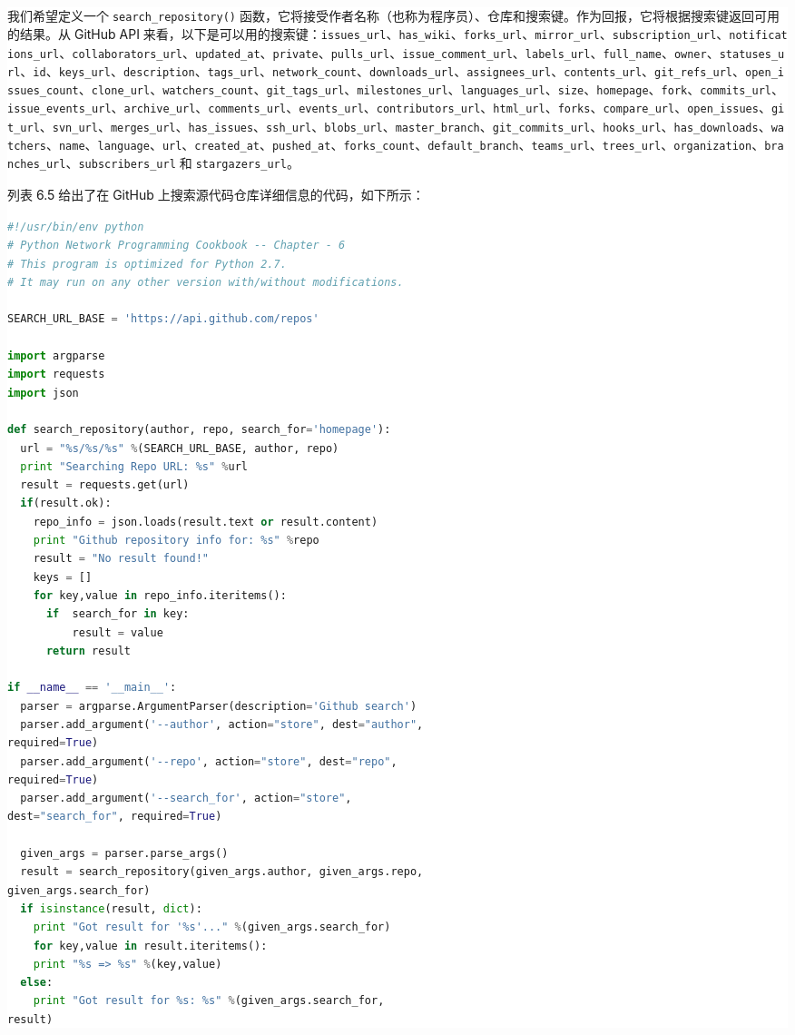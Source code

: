 我们希望定义一个 `search_repository()` 函数，它将接受作者名称（也称为程序员）、仓库和搜索键。作为回报，它将根据搜索键返回可用的结果。从 GitHub API 来看，以下是可以用的搜索键：`issues_url`、`has_wiki`、`forks_url`、`mirror_url`、`subscription_url`、`notifications_url`、`collaborators_url`、`updated_at`、`private`、`pulls_url`、`issue_comment_url`、`labels_url`、`full_name`、`owner`、`statuses_url`、`id`、`keys_url`、`description`、`tags_url`、`network_count`、`downloads_url`、`assignees_url`、`contents_url`、`git_refs_url`、`open_issues_count`、`clone_url`、`watchers_count`、`git_tags_url`、`milestones_url`、`languages_url`、`size`、`homepage`、`fork`、`commits_url`、`issue_events_url`、`archive_url`、`comments_url`、`events_url`、`contributors_url`、`html_url`、`forks`、`compare_url`、`open_issues`、`git_url`、`svn_url`、`merges_url`、`has_issues`、`ssh_url`、`blobs_url`、`master_branch`、`git_commits_url`、`hooks_url`、`has_downloads`、`watchers`、`name`、`language`、`url`、`created_at`、`pushed_at`、`forks_count`、`default_branch`、`teams_url`、`trees_url`、`organization`、`branches_url`、`subscribers_url` 和 `stargazers_url`。

列表 6.5 给出了在 GitHub 上搜索源代码仓库详细信息的代码，如下所示：

```py
#!/usr/bin/env python
# Python Network Programming Cookbook -- Chapter - 6
# This program is optimized for Python 2.7.
# It may run on any other version with/without modifications.

SEARCH_URL_BASE = 'https://api.github.com/repos'

import argparse
import requests
import json

def search_repository(author, repo, search_for='homepage'):
  url = "%s/%s/%s" %(SEARCH_URL_BASE, author, repo)
  print "Searching Repo URL: %s" %url
  result = requests.get(url)
  if(result.ok):
    repo_info = json.loads(result.text or result.content)
    print "Github repository info for: %s" %repo
    result = "No result found!"
    keys = [] 
    for key,value in repo_info.iteritems():
      if  search_for in key:
          result = value
      return result

if __name__ == '__main__':
  parser = argparse.ArgumentParser(description='Github search')
  parser.add_argument('--author', action="store", dest="author", 
required=True)
  parser.add_argument('--repo', action="store", dest="repo", 
required=True)
  parser.add_argument('--search_for', action="store", 
dest="search_for", required=True)

  given_args = parser.parse_args() 
  result = search_repository(given_args.author, given_args.repo, 
given_args.search_for)
  if isinstance(result, dict):
    print "Got result for '%s'..." %(given_args.search_for)
    for key,value in result.iteritems():
    print "%s => %s" %(key,value)
  else:
    print "Got result for %s: %s" %(given_args.search_for, 
result)
```
